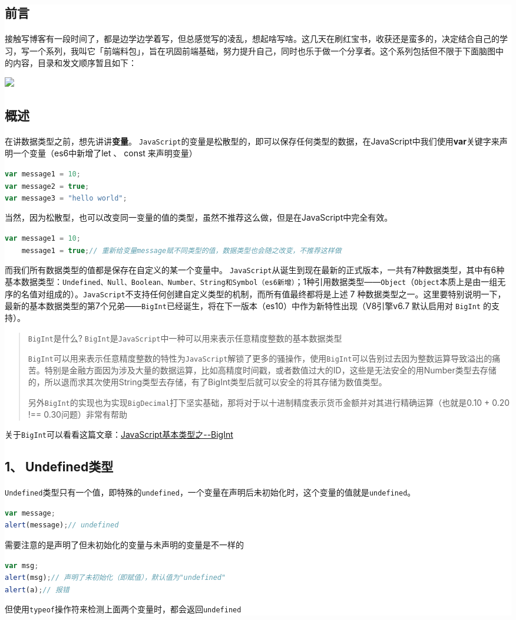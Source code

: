 
## 前言

接触写博客有一段时间了，都是边学边学着写，但总感觉写的凌乱，想起啥写啥。这几天在刷红宝书，收获还是蛮多的，决定结合自己的学习，写一个系列，我叫它「前端料包」，旨在巩固前端基础，努力提升自己，同时也乐于做一个分享者。这个系列包括但不限于下面脑图中的内容，目录和发文顺序暂且如下：

![](https://user-gold-cdn.xitu.io/2019/11/7/16e4576ee993d1d9?w=1008&h=1620&f=jpeg&s=137855)
## 概述
在讲数据类型之前，想先讲讲**变量**。
`JavaScript`的变量是松散型的，即可以保存任何类型的数据，在JavaScript中我们使用**var**关键字来声明一个变量（es6中新增了let 、 const 来声明变量）

```js
var message1 = 10;
var message2 = true;
var message3 = "hello world";
```
当然，因为松散型，也可以改变同一变量的值的类型，虽然不推荐这么做，但是在JavaScript中完全有效。

```js 
var message1 = 10;
    message1 = true;// 重新给变量message赋不同类型的值，数据类型也会随之改变，不推荐这样做
```
而我们所有数据类型的值都是保存在自定义的某一个变量中。
`JavaScript`从诞生到现在最新的正式版本，一共有7种数据类型，其中有6种基本数据类型：`Undefined、Null、Boolean、Number、String和Symbol（es6新增）`；1种引用数据类型——`Object`（`Object`本质上是由一组无序的名值对组成的）。`JavaScript`不支持任何创建自定义类型的机制，而所有值最终都将是上述 7 种数据类型之一。这里要特别说明一下，最新的基本数据类型的第7个兄弟——`BigInt`已经诞生，将在下一版本（es10）中作为新特性出现（V8引擎v6.7 默认启用对 `BigInt` 的支持）。

> `BigInt`是什么? `BigInt`是`JavaScript`中一种可以用来表示任意精度整数的基本数据类型
> 
> `BigInt`可以用来表示任意精度整数的特性为`JavaScript`解锁了更多的骚操作，使用`BigInt`可以告别过去因为整数运算导致溢出的痛苦。特别是金融方面因为涉及大量的数据运算，比如高精度时间戳，或者数值过大的ID，这些是无法安全的用Number类型去存储的，所以退而求其次使用String类型去存储，有了BigInt类型后就可以安全的将其存储为数值类型。
> 
> 另外`BigInt`的实现也为实现`BigDecimal`打下坚实基础，那将对于以十进制精度表示货币金额并对其进行精确运算（也就是0.10 + 0.20 !== 0.30问题）非常有帮助

关于`BigInt`可以看看这篇文章：[JavaScript基本类型之--BigInt](https://segmentfault.com/a/1190000020920960?utm_source=tag-newest)


## 1、 Undefined类型
`Undefined`类型只有一个值，即特殊的`undefined`，一个变量在声明后未初始化时，这个变量的值就是`undefined`。

```js
var message;
alert(message);// undefined
```
需要注意的是声明了但未初始化的变量与未声明的变量是不一样的

```js
var msg;
alert(msg);// 声明了未初始化（即赋值），默认值为"undefined"
alert(a);// 报错
```
但使用`typeof`操作符来检测上面两个变量时，都会返回`undefined`
